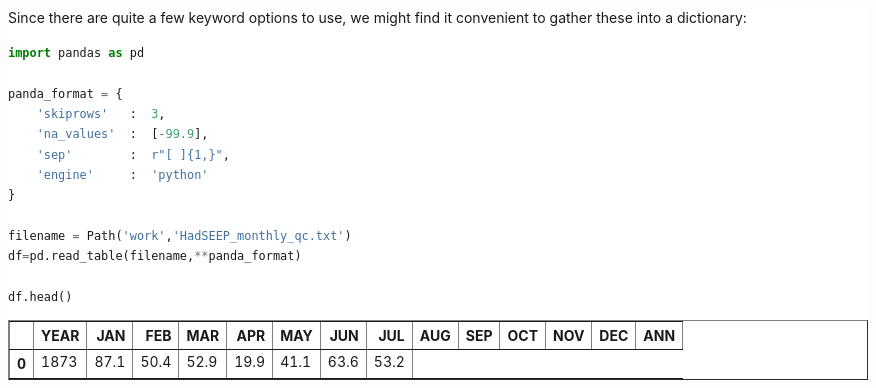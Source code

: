 Since there are quite a few keyword options to use, we might find it convenient to gather these into a dictionary:


```python
import pandas as pd

panda_format = {
    'skiprows'   :  3,
    'na_values'  :  [-99.9],
    'sep'        :  r"[ ]{1,}",
    'engine'     :  'python'
}

filename = Path('work','HadSEEP_monthly_qc.txt')
df=pd.read_table(filename,**panda_format)

df.head()
```




<div>
<style scoped>
    .dataframe tbody tr th:only-of-type {
        vertical-align: middle;
    }

    .dataframe tbody tr th {
        vertical-align: top;
    }

    .dataframe thead th {
        text-align: right;
    }
</style>
<table border="1" class="dataframe">
  <thead>
    <tr style="text-align: right;">
      <th></th>
      <th>YEAR</th>
      <th>JAN</th>
      <th>FEB</th>
      <th>MAR</th>
      <th>APR</th>
      <th>MAY</th>
      <th>JUN</th>
      <th>JUL</th>
      <th>AUG</th>
      <th>SEP</th>
      <th>OCT</th>
      <th>NOV</th>
      <th>DEC</th>
      <th>ANN</th>
    </tr>
  </thead>
  <tbody>
    <tr>
      <th>0</th>
      <td>1873</td>
      <td>87.1</td>
      <td>50.4</td>
      <td>52.9</td>
      <td>19.9</td>
      <td>41.1</td>
      <td>63.6</td>
      <td>53.2</td>